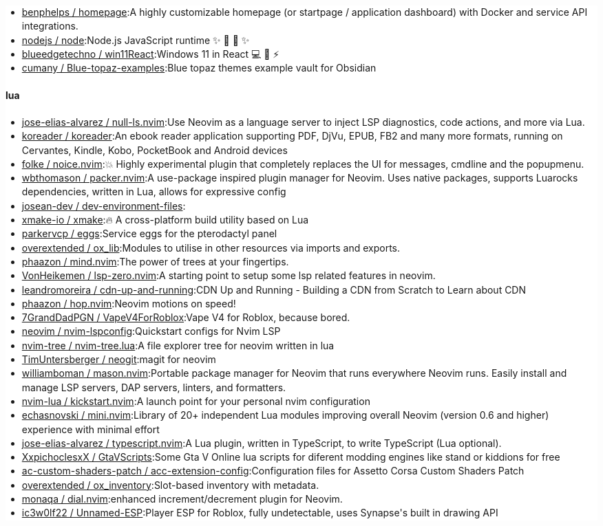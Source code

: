 * [benphelps / homepage](https://github.com/benphelps/homepage):A highly customizable homepage (or startpage / application dashboard) with Docker and service API integrations.
* [nodejs / node](https://github.com/nodejs/node):Node.js JavaScript runtime
✨
🐢
🚀
✨
* [blueedgetechno / win11React](https://github.com/blueedgetechno/win11React):Windows 11 in React
💻
🌈
⚡
* [cumany / Blue-topaz-examples](https://github.com/cumany/Blue-topaz-examples):Blue topaz themes example vault for Obsidian

#### lua
* [jose-elias-alvarez / null-ls.nvim](https://github.com/jose-elias-alvarez/null-ls.nvim):Use Neovim as a language server to inject LSP diagnostics, code actions, and more via Lua.
* [koreader / koreader](https://github.com/koreader/koreader):An ebook reader application supporting PDF, DjVu, EPUB, FB2 and many more formats, running on Cervantes, Kindle, Kobo, PocketBook and Android devices
* [folke / noice.nvim](https://github.com/folke/noice.nvim):💥
Highly experimental plugin that completely replaces the UI for messages, cmdline and the popupmenu.
* [wbthomason / packer.nvim](https://github.com/wbthomason/packer.nvim):A use-package inspired plugin manager for Neovim. Uses native packages, supports Luarocks dependencies, written in Lua, allows for expressive config
* [josean-dev / dev-environment-files](https://github.com/josean-dev/dev-environment-files):
* [xmake-io / xmake](https://github.com/xmake-io/xmake):🔥
A cross-platform build utility based on Lua
* [parkervcp / eggs](https://github.com/parkervcp/eggs):Service eggs for the pterodactyl panel
* [overextended / ox_lib](https://github.com/overextended/ox_lib):Modules to utilise in other resources via imports and exports.
* [phaazon / mind.nvim](https://github.com/phaazon/mind.nvim):The power of trees at your fingertips.
* [VonHeikemen / lsp-zero.nvim](https://github.com/VonHeikemen/lsp-zero.nvim):A starting point to setup some lsp related features in neovim.
* [leandromoreira / cdn-up-and-running](https://github.com/leandromoreira/cdn-up-and-running):CDN Up and Running - Building a CDN from Scratch to Learn about CDN
* [phaazon / hop.nvim](https://github.com/phaazon/hop.nvim):Neovim motions on speed!
* [7GrandDadPGN / VapeV4ForRoblox](https://github.com/7GrandDadPGN/VapeV4ForRoblox):Vape V4 for Roblox, because bored.
* [neovim / nvim-lspconfig](https://github.com/neovim/nvim-lspconfig):Quickstart configs for Nvim LSP
* [nvim-tree / nvim-tree.lua](https://github.com/nvim-tree/nvim-tree.lua):A file explorer tree for neovim written in lua
* [TimUntersberger / neogit](https://github.com/TimUntersberger/neogit):magit for neovim
* [williamboman / mason.nvim](https://github.com/williamboman/mason.nvim):Portable package manager for Neovim that runs everywhere Neovim runs. Easily install and manage LSP servers, DAP servers, linters, and formatters.
* [nvim-lua / kickstart.nvim](https://github.com/nvim-lua/kickstart.nvim):A launch point for your personal nvim configuration
* [echasnovski / mini.nvim](https://github.com/echasnovski/mini.nvim):Library of 20+ independent Lua modules improving overall Neovim (version 0.6 and higher) experience with minimal effort
* [jose-elias-alvarez / typescript.nvim](https://github.com/jose-elias-alvarez/typescript.nvim):A Lua plugin, written in TypeScript, to write TypeScript (Lua optional).
* [XxpichoclesxX / GtaVScripts](https://github.com/XxpichoclesxX/GtaVScripts):Some Gta V Online lua scripts for diferent modding engines like stand or kiddions for free
* [ac-custom-shaders-patch / acc-extension-config](https://github.com/ac-custom-shaders-patch/acc-extension-config):Configuration files for Assetto Corsa Custom Shaders Patch
* [overextended / ox_inventory](https://github.com/overextended/ox_inventory):Slot-based inventory with metadata.
* [monaqa / dial.nvim](https://github.com/monaqa/dial.nvim):enhanced increment/decrement plugin for Neovim.
* [ic3w0lf22 / Unnamed-ESP](https://github.com/ic3w0lf22/Unnamed-ESP):Player ESP for Roblox, fully undetectable, uses Synapse's built in drawing API
